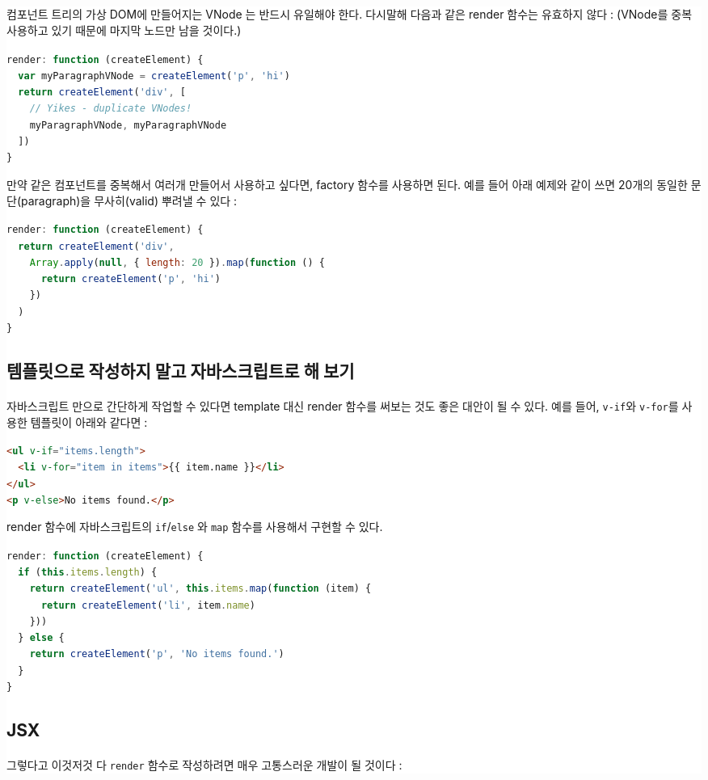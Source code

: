 컴포넌트 트리의 가상 DOM에 만들어지는 VNode 는 반드시 유일해야 한다. 다시말해 다음과 같은 render 함수는 유효하지 않다 : (VNode를 중복사용하고 있기 때문에 마지막 노드만 남을 것이다.)

``` js
render: function (createElement) {
  var myParagraphVNode = createElement('p', 'hi')
  return createElement('div', [
    // Yikes - duplicate VNodes!
    myParagraphVNode, myParagraphVNode
  ])
}
```

만약 같은 컴포넌트를 중복해서 여러개 만들어서 사용하고 싶다면, factory 함수를 사용하면 된다. 예를 들어 아래 예제와 같이 쓰면 20개의 동일한 문단(paragraph)을 무사히(valid) 뿌려낼 수 있다 : 

``` js
render: function (createElement) {
  return createElement('div',
    Array.apply(null, { length: 20 }).map(function () {
      return createElement('p', 'hi')
    })
  )
}
```

## 템플릿으로 작성하지 말고 자바스크립트로 해 보기

자바스크립트 만으로 간단하게 작업할 수 있다면 template 대신 render 함수를 써보는 것도 좋은 대안이 될 수 있다. 예를 들어, `v-if`와 `v-for`를 사용한 템플릿이 아래와 같다면 :

``` html
<ul v-if="items.length">
  <li v-for="item in items">{{ item.name }}</li>
</ul>
<p v-else>No items found.</p>
```

render 함수에 자바스크립트의 `if`/`else` 와 `map` 함수를 사용해서 구현할 수 있다. 

``` js
render: function (createElement) {
  if (this.items.length) {
    return createElement('ul', this.items.map(function (item) {
      return createElement('li', item.name)
    }))
  } else {
    return createElement('p', 'No items found.')
  }
}
```

## JSX

그렇다고 이것저것 다 `render` 함수로 작성하려면 매우 고통스러운 개발이 될 것이다 :
